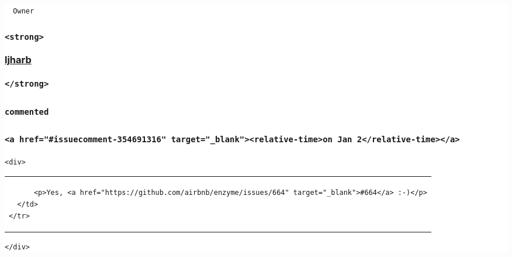   <div id="issuecomment-354691316">

    
<div>
  

    
    
      Owner
    



  <h3>

    <strong>
      

  <a href="/ljharb" target="_blank">ljharb</a>
  

    </strong>

    commented

    <a href="#issuecomment-354691316" target="_blank"><relative-time>on Jan 2</relative-time></a>


  </h3>
</div>


    <div>

      
<table>
  <tbody>
    <tr>
      <td>

          <p>Yes, <a href="https://github.com/airbnb/enzyme/issues/664" target="_blank">#664</a> :-)</p>
      </td>
    </tr>
  </tbody>
</table>


        



    </div>

  </div>
</div>

</div>

</div>

    
<div>
    
<div>
  




  